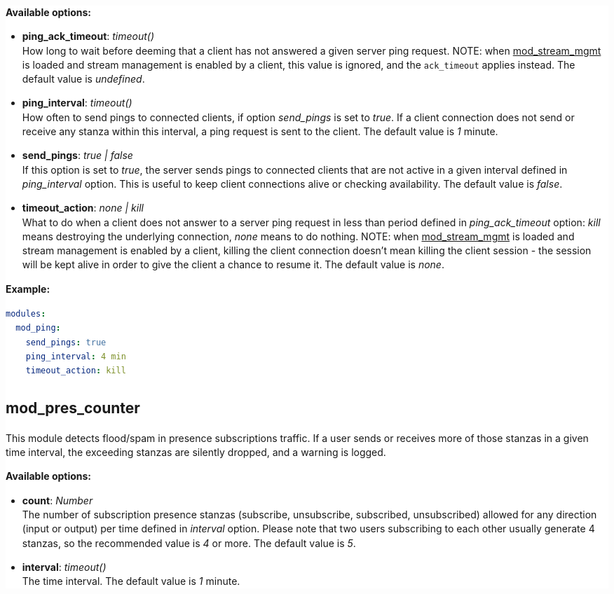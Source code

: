 __Available options:__

- **ping\_ack\_timeout**: *timeout()*  
How long to wait before deeming that a client has not answered a given
server ping request. NOTE: when [mod_stream_mgmt](#mod_stream_mgmt) is loaded and stream
management is enabled by a client, this value is ignored, and the
`ack_timeout` applies instead. The default value is *undefined*.

- **ping\_interval**: *timeout()*  
How often to send pings to connected clients, if option *send\_pings* is
set to *true*. If a client connection does not send or receive any
stanza within this interval, a ping request is sent to the client. The
default value is *1* minute.

- **send\_pings**: *true | false*  
If this option is set to *true*, the server sends pings to connected
clients that are not active in a given interval defined in
*ping\_interval* option. This is useful to keep client connections alive
or checking availability. The default value is *false*.

- **timeout\_action**: *none | kill*  
What to do when a client does not answer to a server ping request in
less than period defined in *ping\_ack\_timeout* option: *kill* means
destroying the underlying connection, *none* means to do nothing. NOTE:
when [mod_stream_mgmt](#mod_stream_mgmt) is loaded and stream management is enabled by a
client, killing the client connection doesn’t mean killing the client
session - the session will be kept alive in order to give the client a
chance to resume it. The default value is *none*.

__**Example**:__

~~~ yaml
modules:
  mod_ping:
    send_pings: true
    ping_interval: 4 min
    timeout_action: kill
~~~

mod\_pres\_counter
------------------

This module detects flood/spam in presence subscriptions traffic. If a
user sends or receives more of those stanzas in a given time interval,
the exceeding stanzas are silently dropped, and a warning is logged.

__Available options:__

- **count**: *Number*  
The number of subscription presence stanzas (subscribe, unsubscribe,
subscribed, unsubscribed) allowed for any direction (input or output)
per time defined in *interval* option. Please note that two users
subscribing to each other usually generate 4 stanzas, so the recommended
value is *4* or more. The default value is *5*.

- **interval**: *timeout()*  
The time interval. The default value is *1* minute.
